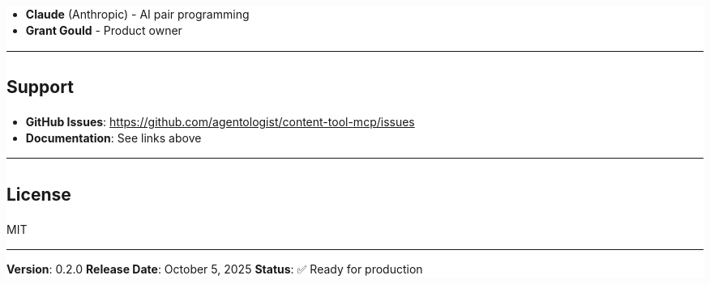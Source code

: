 - **Claude** (Anthropic) - AI pair programming
- **Grant Gould** - Product owner

---

## Support

- **GitHub Issues**: https://github.com/agentologist/content-tool-mcp/issues
- **Documentation**: See links above

---

## License

MIT

---

**Version**: 0.2.0
**Release Date**: October 5, 2025
**Status**: ✅ Ready for production
